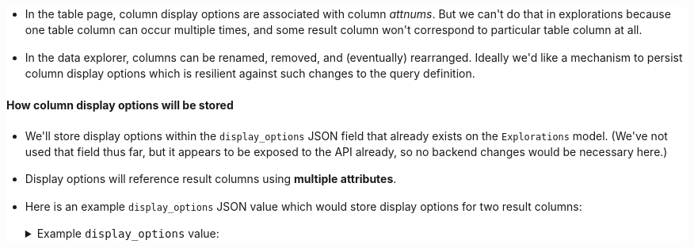 - In the table page, column display options are associated with column _attnums_. But we can't do that in explorations because one table column can occur multiple times, and some result column won't correspond to particular table column at all.

- In the data explorer, columns can be renamed, removed, and (eventually) rearranged. Ideally we'd like a mechanism to persist column display options which is resilient against such changes to the query definition.

#### How column display options will be stored

- We'll store display options within the `display_options` JSON field that already exists on the `Explorations` model. (We've not used that field thus far, but it appears to be exposed to the API already, so no backend changes would be necessary here.)

- Display options will reference result columns using **multiple attributes**.

- Here is an example `display_options` JSON value which would store display options for two result columns:

    <details>
    <summary>Example <tt>display_options</tt> value:</summary>

    ```json5
    {
      "2": { // 👈 result column index (zero-based)
        "result_column": {
          "name": "date_of_birth", // 👈 result column name
          "index": 2,
          "type": {
            "name": "timestamp with time zone"
          }
        },
        "display_options": {
          "date_format": "us",
          "time_format": "12hr"
        }
      },
      "5": {
        "result_column": {
          "name": "emails",
          "index": 5,
          "type": {
            "name": "_array",
            "item_type": {
              "name": "bigint"
            }
          }
        },
        "display_options": {
          "width": 250,
          "record_summary_template": [
            [
              2
            ]
          ]
        }
      }
    }
    ```
